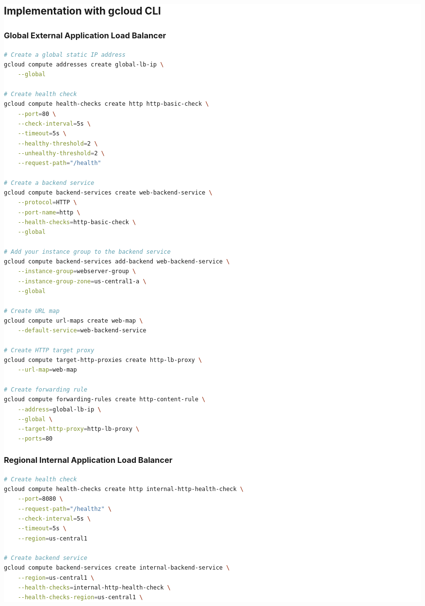 ## Implementation with gcloud CLI

### Global External Application Load Balancer

```bash
# Create a global static IP address
gcloud compute addresses create global-lb-ip \
    --global

# Create health check
gcloud compute health-checks create http http-basic-check \
    --port=80 \
    --check-interval=5s \
    --timeout=5s \
    --healthy-threshold=2 \
    --unhealthy-threshold=2 \
    --request-path="/health"

# Create a backend service
gcloud compute backend-services create web-backend-service \
    --protocol=HTTP \
    --port-name=http \
    --health-checks=http-basic-check \
    --global

# Add your instance group to the backend service
gcloud compute backend-services add-backend web-backend-service \
    --instance-group=webserver-group \
    --instance-group-zone=us-central1-a \
    --global

# Create URL map
gcloud compute url-maps create web-map \
    --default-service=web-backend-service

# Create HTTP target proxy
gcloud compute target-http-proxies create http-lb-proxy \
    --url-map=web-map

# Create forwarding rule
gcloud compute forwarding-rules create http-content-rule \
    --address=global-lb-ip \
    --global \
    --target-http-proxy=http-lb-proxy \
    --ports=80
```

### Regional Internal Application Load Balancer

```bash
# Create health check
gcloud compute health-checks create http internal-http-health-check \
    --port=8080 \
    --request-path="/healthz" \
    --check-interval=5s \
    --timeout=5s \
    --region=us-central1

# Create backend service
gcloud compute backend-services create internal-backend-service \
    --region=us-central1 \
    --health-checks=internal-http-health-check \
    --health-checks-region=us-central1 \
```